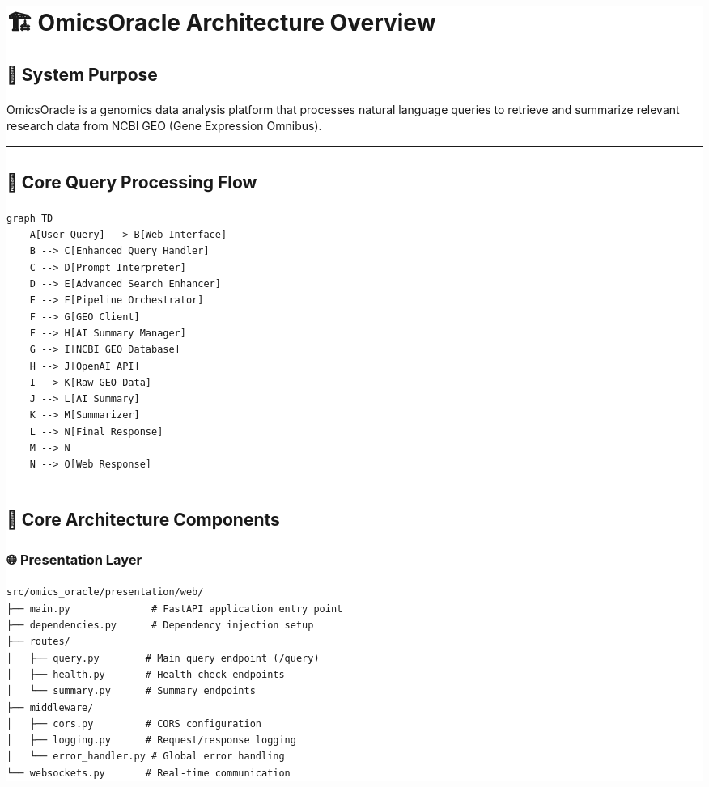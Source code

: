 # 🏗️ OmicsOracle Architecture Overview

## 🎯 System Purpose
OmicsOracle is a genomics data analysis platform that processes natural language queries to retrieve and summarize relevant research data from NCBI GEO (Gene Expression Omnibus).

---

## 🔄 Core Query Processing Flow

```mermaid
graph TD
    A[User Query] --> B[Web Interface]
    B --> C[Enhanced Query Handler]
    C --> D[Prompt Interpreter]
    D --> E[Advanced Search Enhancer]
    E --> F[Pipeline Orchestrator]
    F --> G[GEO Client]
    F --> H[AI Summary Manager]
    G --> I[NCBI GEO Database]
    H --> J[OpenAI API]
    I --> K[Raw GEO Data]
    J --> L[AI Summary]
    K --> M[Summarizer]
    L --> N[Final Response]
    M --> N
    N --> O[Web Response]
```

---

## 📁 Core Architecture Components

### **🌐 Presentation Layer**
```
src/omics_oracle/presentation/web/
├── main.py              # FastAPI application entry point
├── dependencies.py      # Dependency injection setup
├── routes/
│   ├── query.py        # Main query endpoint (/query)
│   ├── health.py       # Health check endpoints
│   └── summary.py      # Summary endpoints
├── middleware/
│   ├── cors.py         # CORS configuration
│   ├── logging.py      # Request/response logging
│   └── error_handler.py # Global error handling
└── websockets.py       # Real-time communication
```
